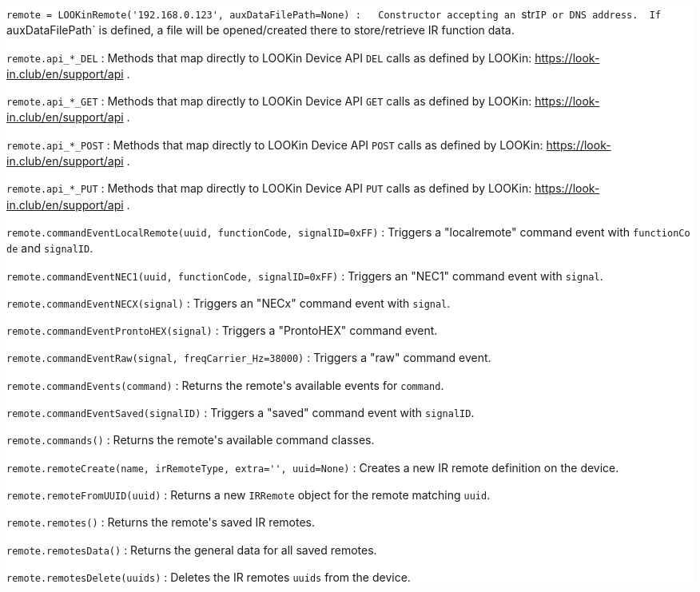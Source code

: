 `remote = LOOKinRemote('192.168.0.123', auxDataFilePath=None)
:   Constructor accepting an `str` IP or DNS address.  If `auxDataFilePath` is defined, a file will be opened/created there to store/retrieve IR function data.

`remote.api_*_DEL`
:   Methods that map directly to LOOKin Device API `DEL` calls as defined by LOOKin:  https://look-in.club/en/support/api .

`remote.api_*_GET`
:   Methods that map directly to LOOKin Device API `GET` calls as defined by LOOKin:  https://look-in.club/en/support/api .

`remote.api_*_POST`
:   Methods that map directly to LOOKin Device API `POST` calls as defined by LOOKin:  https://look-in.club/en/support/api .

`remote.api_*_PUT`
:   Methods that map directly to LOOKin Device API `PUT` calls as defined by LOOKin:  https://look-in.club/en/support/api .

`remote.commandEventLocalRemote(uuid, functionCode, signalID=0xFF)`
:   Triggers a "localremote" command event with `functionCode` and `signalID`.

`remote.commandEventNEC1(uuid, functionCode, signalID=0xFF)`
:   Triggers an "NEC1" command event with `signal`.

`remote.commandEventNECX(signal)`
:   Triggers an "NECx" command event with `signal`.

`remote.commandEventProntoHEX(signal)`
:   Triggers a "ProntoHEX" command event.

`remote.commandEventRaw(signal, freqCarrier_Hz=38000)`
:   Triggers a "raw" command event.

`remote.commandEvents(command)`
:   Returns the remote's available events for `command`.

`remote.commandEventSaved(signalID)`
:   Triggers a "saved" command event with `signalID`.

`remote.commands()`
:   Returns the remote's available command classes.

`remote.remoteCreate(name, irRemoteType, extra='', uuid=None)`
:   Creates a new IR remote definition on the device.

`remote.remoteFromUUID(uuid)`
:   Returns a new `IRRemote` object for the remote matching `uuid`.

`remote.remotes()`
:   Returns the remote's saved IR remotes.

`remote.remotesData()`
:   Returns the general data for all saved remotes.

`remote.remotesDelete(uuids)`
:   Deletes the IR remotes `uuids` from the device.
